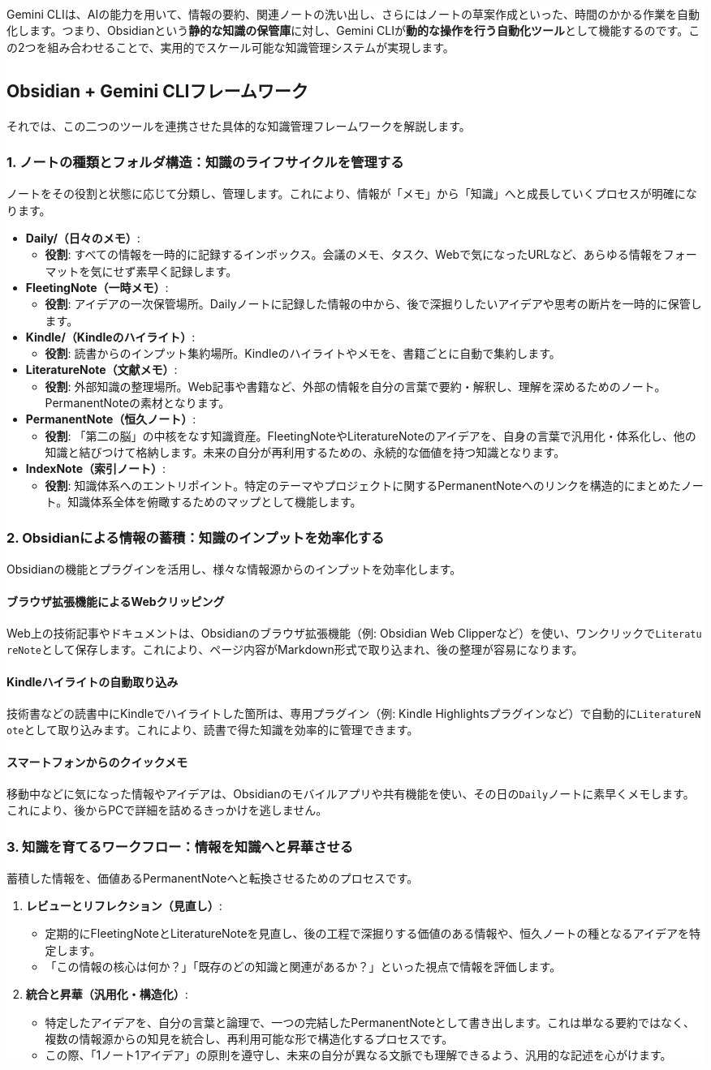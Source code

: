 Gemini CLIは、AIの能力を用いて、情報の要約、関連ノートの洗い出し、さらにはノートの草案作成といった、時間のかかる作業を自動化します。つまり、Obsidianという**静的な知識の保管庫**に対し、Gemini CLIが**動的な操作を行う自動化ツール**として機能するのです。この2つを組み合わせることで、実用的でスケール可能な知識管理システムが実現します。

## Obsidian + Gemini CLIフレームワーク

それでは、この二つのツールを連携させた具体的な知識管理フレームワークを解説します。

### 1. ノートの種類とフォルダ構造：知識のライフサイクルを管理する

ノートをその役割と状態に応じて分類し、管理します。これにより、情報が「メモ」から「知識」へと成長していくプロセスが明確になります。

*   **Daily/（日々のメモ）**:
    *   **役割**: すべての情報を一時的に記録するインボックス。会議のメモ、タスク、Webで気になったURLなど、あらゆる情報をフォーマットを気にせず素早く記録します。
*   **FleetingNote（一時メモ）**:
    *   **役割**: アイデアの一次保管場所。Dailyノートに記録した情報の中から、後で深掘りしたいアイデアや思考の断片を一時的に保管します。
*   **Kindle/（Kindleのハイライト）**:
    *   **役割**: 読書からのインプット集約場所。Kindleのハイライトやメモを、書籍ごとに自動で集約します。
*   **LiteratureNote（文献メモ）**:
    *   **役割**: 外部知識の整理場所。Web記事や書籍など、外部の情報を自分の言葉で要約・解釈し、理解を深めるためのノート。PermanentNoteの素材となります。
*   **PermanentNote（恒久ノート）**:
    *   **役割**: 「第二の脳」の中核をなす知識資産。FleetingNoteやLiteratureNoteのアイデアを、自身の言葉で汎用化・体系化し、他の知識と結びつけて格納します。未来の自分が再利用するための、永続的な価値を持つ知識となります。
*   **IndexNote（索引ノート）**:
    *   **役割**: 知識体系へのエントリポイント。特定のテーマやプロジェクトに関するPermanentNoteへのリンクを構造的にまとめたノート。知識体系全体を俯瞰するためのマップとして機能します。

### 2. Obsidianによる情報の蓄積：知識のインプットを効率化する

Obsidianの機能とプラグインを活用し、様々な情報源からのインプットを効率化します。

#### ブラウザ拡張機能によるWebクリッピング

Web上の技術記事やドキュメントは、Obsidianのブラウザ拡張機能（例: Obsidian Web Clipperなど）を使い、ワンクリックで`LiteratureNote`として保存します。これにより、ページ内容がMarkdown形式で取り込まれ、後の整理が容易になります。

#### Kindleハイライトの自動取り込み

技術書などの読書中にKindleでハイライトした箇所は、専用プラグイン（例: Kindle Highlightsプラグインなど）で自動的に`LiteratureNote`として取り込みます。これにより、読書で得た知識を効率的に管理できます。

#### スマートフォンからのクイックメモ

移動中などに気になった情報やアイデアは、Obsidianのモバイルアプリや共有機能を使い、その日の`Daily`ノートに素早くメモします。これにより、後からPCで詳細を詰めるきっかけを逃しません。

### 3. 知識を育てるワークフロー：情報を知識へと昇華させる

蓄積した情報を、価値あるPermanentNoteへと転換させるためのプロセスです。

1.  **レビューとリフレクション（見直し）**:
    *   定期的にFleetingNoteとLiteratureNoteを見直し、後の工程で深掘りする価値のある情報や、恒久ノートの種となるアイデアを特定します。
    *   「この情報の核心は何か？」「既存のどの知識と関連があるか？」といった視点で情報を評価します。

2.  **統合と昇華（汎用化・構造化）**:
    *   特定したアイデアを、自分の言葉と論理で、一つの完結したPermanentNoteとして書き出します。これは単なる要約ではなく、複数の情報源からの知見を統合し、再利用可能な形で構造化するプロセスです。
    *   この際、「1ノート1アイデア」の原則を遵守し、未来の自分が異なる文脈でも理解できるよう、汎用的な記述を心がけます。
